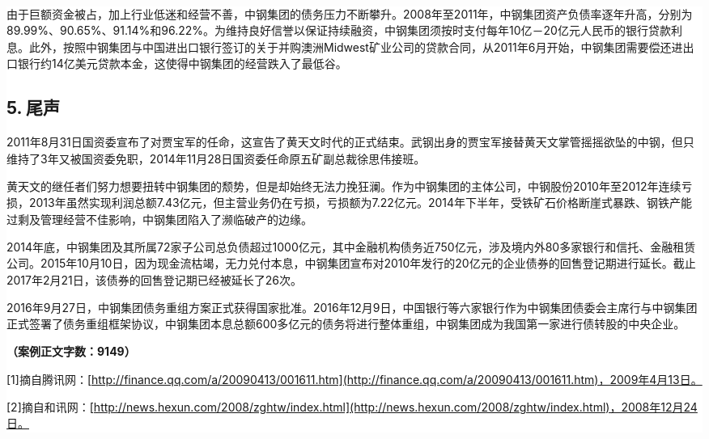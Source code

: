 由于巨额资金被占，加上行业低迷和经营不善，中钢集团的债务压力不断攀升。2008年至2011年，中钢集团资产负债率逐年升高，分别为89.99%、90.65%、91.14%和96.22%。为维持良好信誉以保证持续融资，中钢集团须按时支付每年10亿－20亿元人民币的银行贷款利息。此外，按照中钢集团与中国进出口银行签订的关于并购澳洲Midwest矿业公司的贷款合同，从2011年6月开始，中钢集团需要偿还进出口银行约14亿美元贷款本金，这使得中钢集团的经营跌入了最低谷。

## 5. 尾声
2011年8月31日国资委宣布了对贾宝军的任命，这宣告了黄天文时代的正式结束。武钢出身的贾宝军接替黄天文掌管摇摇欲坠的中钢，但只维持了3年又被国资委免职，2014年11月28日国资委任命原五矿副总裁徐思伟接班。

黄天文的继任者们努力想要扭转中钢集团的颓势，但是却始终无法力挽狂澜。作为中钢集团的主体公司，中钢股份2010年至2012年连续亏损，2013年虽然实现利润总额7.43亿元，但主营业务仍在亏损，亏损额为7.22亿元。2014年下半年，受铁矿石价格断崖式暴跌、钢铁产能过剩及管理经营不佳影响，中钢集团陷入了濒临破产的边缘。

2014年底，中钢集团及其所属72家子公司总负债超过1000亿元，其中金融机构债务近750亿元，涉及境内外80多家银行和信托、金融租赁公司。2015年10月10日，因为现金流枯竭，无力兑付本息，中钢集团宣布对2010年发行的20亿元的企业债券的回售登记期进行延长。截止2017年2月21日，该债券的回售登记期已经被延长了26次。

2016年9月27日，中钢集团债务重组方案正式获得国家批准。2016年12月9日，中国银行等六家银行作为中钢集团债委会主席行与中钢集团正式签署了债务重组框架协议，中钢集团本息总额600多亿元的债务将进行整体重组，中钢集团成为我国第一家进行债转股的中央企业。


**（案例正文字数：9149）**

[1]摘自腾讯网：[http://finance.qq.com/a/20090413/001611.htm](http://finance.qq.com/a/20090413/001611.htm)，2009年4月13日。

[2]摘自和讯网：[http://news.hexun.com/2008/zghtw/index.html](http://news.hexun.com/2008/zghtw/index.html)，2008年12月24日。

